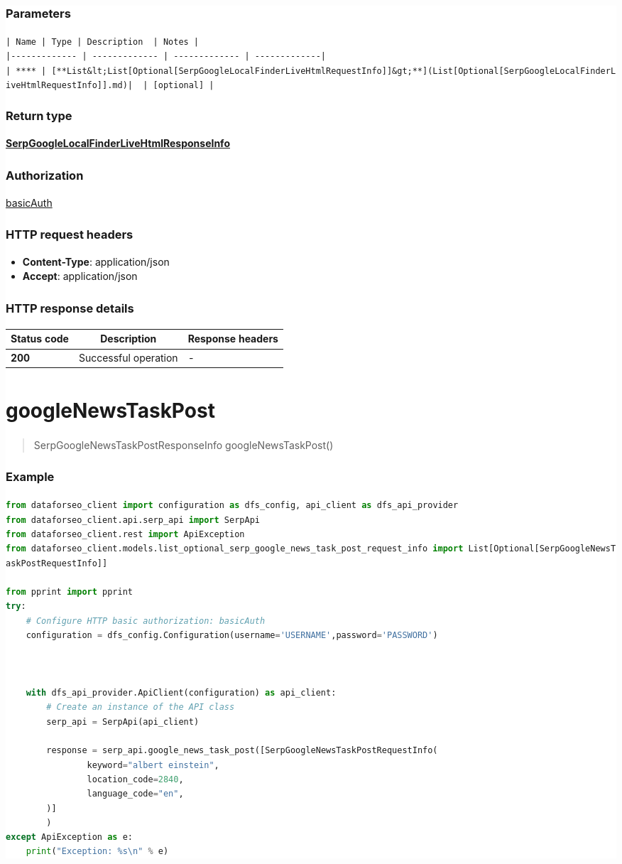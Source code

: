 ### Parameters

    | Name | Type | Description  | Notes |
    |------------- | ------------- | ------------- | -------------|
    | **** | [**List&lt;List[Optional[SerpGoogleLocalFinderLiveHtmlRequestInfo]]&gt;**](List[Optional[SerpGoogleLocalFinderLiveHtmlRequestInfo]].md)|  | [optional] |



### Return type

[**SerpGoogleLocalFinderLiveHtmlResponseInfo**](SerpGoogleLocalFinderLiveHtmlResponseInfo.md)

### Authorization

[basicAuth](../README.md#basicAuth)

### HTTP request headers

- **Content-Type**: application/json
- **Accept**: application/json

### HTTP response details
| Status code | Description | Response headers |
|-------------|-------------|------------------|
| **200** | Successful operation |  -  |

<a id="googleNewsTaskPost"></a>
# **googleNewsTaskPost**
> SerpGoogleNewsTaskPostResponseInfo googleNewsTaskPost()


### Example
```python
from dataforseo_client import configuration as dfs_config, api_client as dfs_api_provider
from dataforseo_client.api.serp_api import SerpApi
from dataforseo_client.rest import ApiException
from dataforseo_client.models.list_optional_serp_google_news_task_post_request_info import List[Optional[SerpGoogleNewsTaskPostRequestInfo]]

from pprint import pprint
try:
    # Configure HTTP basic authorization: basicAuth
    configuration = dfs_config.Configuration(username='USERNAME',password='PASSWORD')



    with dfs_api_provider.ApiClient(configuration) as api_client:
        # Create an instance of the API class
        serp_api = SerpApi(api_client)

        response = serp_api.google_news_task_post([SerpGoogleNewsTaskPostRequestInfo(
                keyword="albert einstein",
                location_code=2840,
                language_code="en",
        )]
        )
except ApiException as e:
    print("Exception: %s\n" % e)
```

